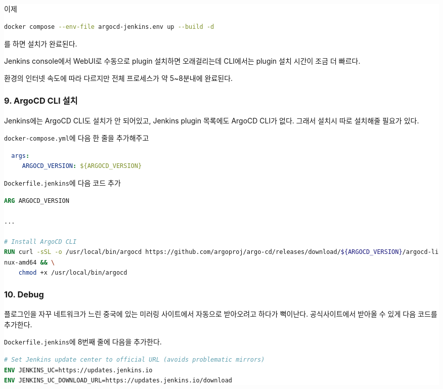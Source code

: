 이제 
```sh
docker compose --env-file argocd-jenkins.env up --build -d
```
를 하면 설치가 완료된다.

Jenkins console에서 WebUI로 수동으로 plugin 설치하면 오래걸리는데 CLI에서는 plugin 설치 시간이 조금 더 빠르다.

환경의 인터넷 속도에 따라 다르지만 전체 프로세스가 약 5~8분내에 완료된다.

### 9. ArgoCD CLI 설치
Jenkins에는 ArgoCD CLI도 설치가 안 되어있고, Jenkins plugin 목록에도 ArgoCD CLI가 없다.
그래서 설치시 따로 설치해줄 필요가 있다.

`docker-compose.yml`에 다음 한 줄을 추가해주고
```yaml
  args:
     ARGOCD_VERSION: ${ARGOCD_VERSION}
```

`Dockerfile.jenkins`에 다음 코드 추가
```Dockerfile
ARG ARGOCD_VERSION

...

# Install ArgoCD CLI
RUN curl -sSL -o /usr/local/bin/argocd https://github.com/argoproj/argo-cd/releases/download/${ARGOCD_VERSION}/argocd-linux-amd64 && \
    chmod +x /usr/local/bin/argocd
```

### 10. Debug
플로그인을 자꾸 네트워크가 느린 중국에 있는 미러링 사이트에서 자동으로 받아오려고 하다가 뻑이난다.
공식사이트에서 받아올 수 있게 다음 코드를 추가한다.

`Dockerfile.jenkins`에 8번째 줄에 다음을 추가한다.
```Dockerfile
# Set Jenkins update center to official URL (avoids problematic mirrors)
ENV JENKINS_UC=https://updates.jenkins.io
ENV JENKINS_UC_DOWNLOAD_URL=https://updates.jenkins.io/download
```

